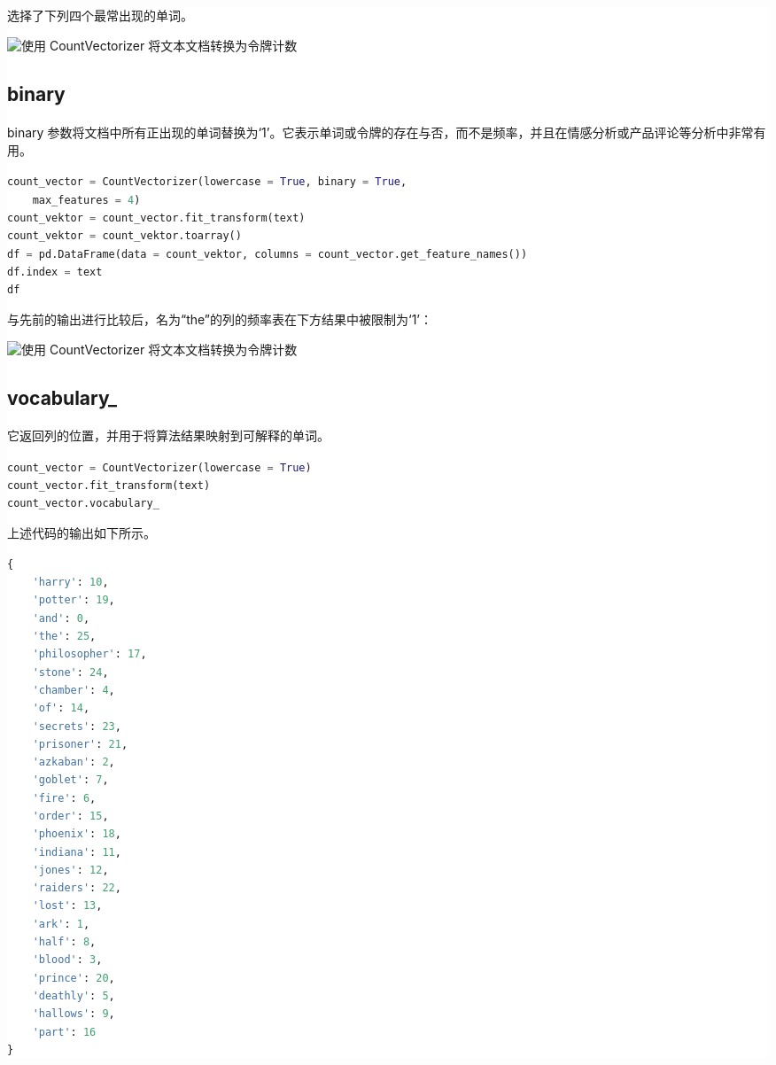 选择了下列四个最常出现的单词。

![使用 CountVectorizer 将文本文档转换为令牌计数](../Images/f1dff0e8706c7f132871f6d592a61937.png)

## binary

binary 参数将文档中所有正出现的单词替换为‘1’。它表示单词或令牌的存在与否，而不是频率，并且在情感分析或产品评论等分析中非常有用。

```py
count_vector = CountVectorizer(lowercase = True, binary = True,
    max_features = 4)
count_vektor = count_vector.fit_transform(text)
count_vektor = count_vektor.toarray()
df = pd.DataFrame(data = count_vektor, columns = count_vector.get_feature_names())
df.index = text
df
```

与先前的输出进行比较后，名为“the”的列的频率表在下方结果中被限制为‘1’：

![使用 CountVectorizer 将文本文档转换为令牌计数](../Images/4b36f2b5d183f6a654b4c7c685626dbc.png)

## vocabulary_

它返回列的位置，并用于将算法结果映射到可解释的单词。

```py
count_vector = CountVectorizer(lowercase = True)
count_vector.fit_transform(text)
count_vector.vocabulary_
```

上述代码的输出如下所示。

```py
{
    'harry': 10,
    'potter': 19,
    'and': 0,
    'the': 25,
    'philosopher': 17,
    'stone': 24,
    'chamber': 4,
    'of': 14,
    'secrets': 23,
    'prisoner': 21,
    'azkaban': 2,
    'goblet': 7,
    'fire': 6,
    'order': 15,
    'phoenix': 18,
    'indiana': 11,
    'jones': 12,
    'raiders': 22,
    'lost': 13,
    'ark': 1,
    'half': 8,
    'blood': 3,
    'prince': 20,
    'deathly': 5,
    'hallows': 9,
    'part': 16
}
```
